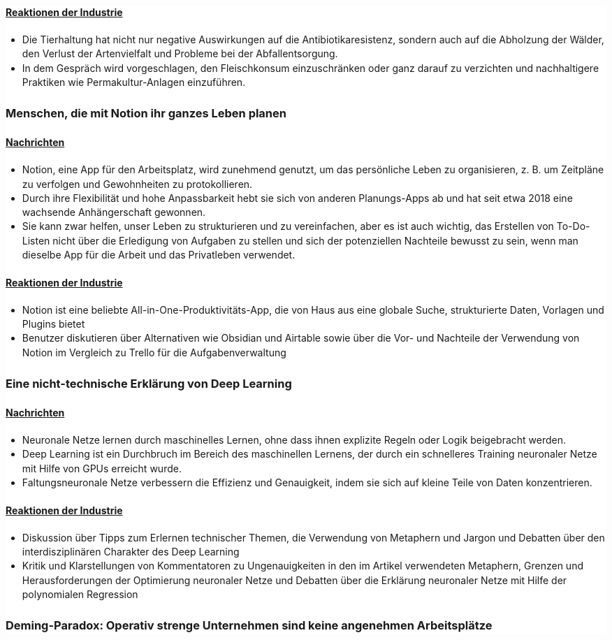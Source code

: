 #### [Reaktionen der Industrie](http://news.ycombinator.com/item?id=35700881)

- Die Tierhaltung hat nicht nur negative Auswirkungen auf die Antibiotikaresistenz, sondern auch auf die Abholzung der Wälder, den Verlust der Artenvielfalt und Probleme bei der Abfallentsorgung.
- In dem Gespräch wird vorgeschlagen, den Fleischkonsum einzuschränken oder ganz darauf zu verzichten und nachhaltigere Praktiken wie Permakultur-Anlagen einzuführen.

### Menschen, die mit Notion ihr ganzes Leben planen

#### [Nachrichten](https://www.technologyreview.com/2023/04/25/1072148/meet-the-people-using-notion-to-plan-their-whole-lives/)

- Notion, eine App für den Arbeitsplatz, wird zunehmend genutzt, um das persönliche Leben zu organisieren, z. B. um Zeitpläne zu verfolgen und Gewohnheiten zu protokollieren.
- Durch ihre Flexibilität und hohe Anpassbarkeit hebt sie sich von anderen Planungs-Apps ab und hat seit etwa 2018 eine wachsende Anhängerschaft gewonnen.
- Sie kann zwar helfen, unser Leben zu strukturieren und zu vereinfachen, aber es ist auch wichtig, das Erstellen von To-Do-Listen nicht über die Erledigung von Aufgaben zu stellen und sich der potenziellen Nachteile bewusst zu sein, wenn man dieselbe App für die Arbeit und das Privatleben verwendet.

#### [Reaktionen der Industrie](http://news.ycombinator.com/item?id=35698521)

- Notion ist eine beliebte All-in-One-Produktivitäts-App, die von Haus aus eine globale Suche, strukturierte Daten, Vorlagen und Plugins bietet
- Benutzer diskutieren über Alternativen wie Obsidian und Airtable sowie über die Vor- und Nachteile der Verwendung von Notion im Vergleich zu Trello für die Aufgabenverwaltung

### Eine nicht-technische Erklärung von Deep Learning

#### [Nachrichten](https://www.parand.com/a-completely-non-technical-explanation-of-ai.html)

- Neuronale Netze lernen durch maschinelles Lernen, ohne dass ihnen explizite Regeln oder Logik beigebracht werden.
- Deep Learning ist ein Durchbruch im Bereich des maschinellen Lernens, der durch ein schnelleres Training neuronaler Netze mit Hilfe von GPUs erreicht wurde.
- Faltungsneuronale Netze verbessern die Effizienz und Genauigkeit, indem sie sich auf kleine Teile von Daten konzentrieren.

#### [Reaktionen der Industrie](http://news.ycombinator.com/item?id=35701572)

- Diskussion über Tipps zum Erlernen technischer Themen, die Verwendung von Metaphern und Jargon und Debatten über den interdisziplinären Charakter des Deep Learning
- Kritik und Klarstellungen von Kommentatoren zu Ungenauigkeiten in den im Artikel verwendeten Metaphern, Grenzen und Herausforderungen der Optimierung neuronaler Netze und Debatten über die Erklärung neuronaler Netze mit Hilfe der polynomialen Regression

### Deming-Paradox: Operativ strenge Unternehmen sind keine angenehmen Arbeitsplätze

